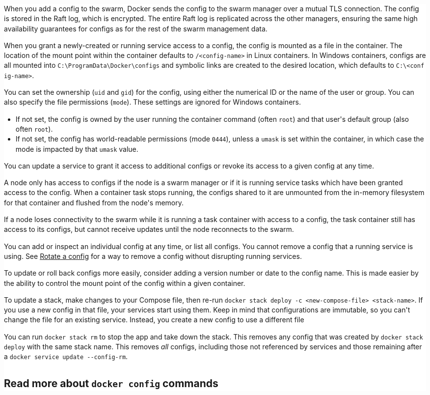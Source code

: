 When you add a config to the swarm, Docker sends the config to the swarm manager
over a mutual TLS connection. The config is stored in the Raft log, which is
encrypted. The entire Raft log is replicated across the other managers, ensuring
the same high availability guarantees for configs as for the rest of the swarm
management data.

When you grant a newly-created or running service access to a config, the config
is mounted as a file in the container. The location of the mount point within
the container defaults to `/<config-name>` in Linux containers. In Windows
containers, configs are all mounted into `C:\ProgramData\Docker\configs` and
symbolic links are created to the desired location, which defaults to
`C:\<config-name>`.

You can set the ownership (`uid` and `gid`) for the config, using either the
numerical ID or the name of the user or group. You can also specify the file
permissions (`mode`). These settings are ignored for Windows containers.

- If not set, the config is owned by the user running the container
  command (often `root`) and that user's default group (also often `root`).
- If not set, the config has world-readable permissions (mode `0444`), unless a
  `umask` is set within the container, in which case the mode is impacted by
  that `umask` value.

You can update a service to grant it access to additional configs or revoke its
access to a given config at any time.

A node only has access to configs if the node is a swarm manager or if it is
running service tasks which have been granted access to the config. When a
container task stops running, the configs shared to it are unmounted from the
in-memory filesystem for that container and flushed from the node's memory.

If a node loses connectivity to the swarm while it is running a task container
with access to a config, the task container still has access to its configs, but
cannot receive updates until the node reconnects to the swarm.

You can add or inspect an individual config at any time, or list all
configs. You cannot remove a config that a running service is
using. See [Rotate a config](configs.md#example-rotate-a-config) for a way to
remove a config without disrupting running services.

To update or roll back configs more easily, consider adding a version
number or date to the config name. This is made easier by the ability to control
the mount point of the config within a given container.

To update a stack, make changes to your Compose file, then re-run `docker
stack deploy -c <new-compose-file> <stack-name>`. If you use a new config in
that file, your services start using them. Keep in mind that configurations
are immutable, so you can't change the file for an existing service.
Instead, you create a new config to use a different file

You can run `docker stack rm` to stop the app and take down the stack. This
removes any config that was created by `docker stack deploy` with the same stack
name. This removes _all_ configs, including those not referenced by services and
those remaining after a `docker service update --config-rm`.

## Read more about `docker config` commands
